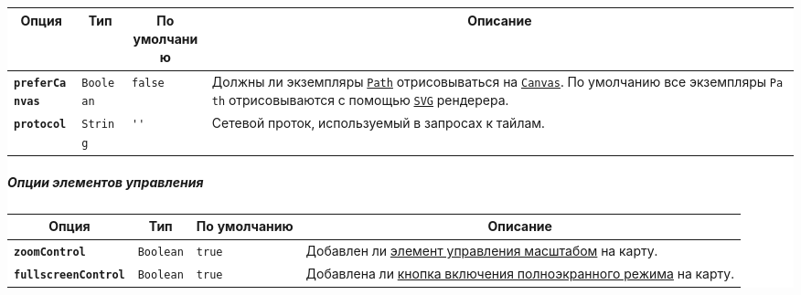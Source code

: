 <table>
    <thead>
        <tr>
            <th>Опция</th>
            <th>Тип</th>
            <th>По умолчанию</th>
            <th>Описание</th>
        </tr>
	</thead>
    <tbody>
        <tr id="map-prefercanvas">
            <td><code><b>preferCanvas</b></code></td>
            <td><code>Boolean </code></td>
            <td><code>false</code></td>
            <td>Должны ли экземпляры <a href="/doc/maps/ru/manual/vector-layers#dgpath"><code>Path</code></a>
                отрисовываться на <a href="/doc/maps/ru/manual/vector-layers#dgcanvas">
                <code>Canvas</code></a>. По умолчанию все экземпляры <code>Path</code>
                отрисовываются с помощью <a href="/doc/maps/ru/manual/vector-layers#dgsvg"><code>SVG</code></a> рендерера.
            </td>
        </tr>
        <tr id="map-protocol">
            <td><code><b>protocol</b></code></td>
            <td><code>String </code></td>
            <td><code>''</code></td>
            <td>Сетевой проток, используемый в запросах к тайлам.
            </td>
        </tr>
    </tbody>
</table>

##### Опции элементов управления

<table>
    <thead>
        <tr>
            <th>Опция</th>
            <th>Тип</th>
            <th>По умолчанию</th>
            <th>Описание</th>
        </tr>
    </thead>
    <tbody>
        <tr>
            <td><code><b>zoomControl</b></code></td>
            <td><code>Boolean</code></td>
            <td><code>true</code></td>
            <td>Добавлен ли <a href="/doc/maps/ru/manual/controls#dgcontrol.zoom">элемент управления масштабом</a>
                на карту.
            </td>
        </tr>
        <tr>
            <td><code><b>fullscreenControl</b></code></td>
            <td><code>Boolean</code></td>
            <td><code>true</code></td>
            <td>Добавлена ли <a href="/doc/maps/ru/manual/controls#dgcontrol.fullscreen">
                кнопка включения полноэкранного режима</a> на карту.
            </td>
        </tr>
    </tbody>
</table>
